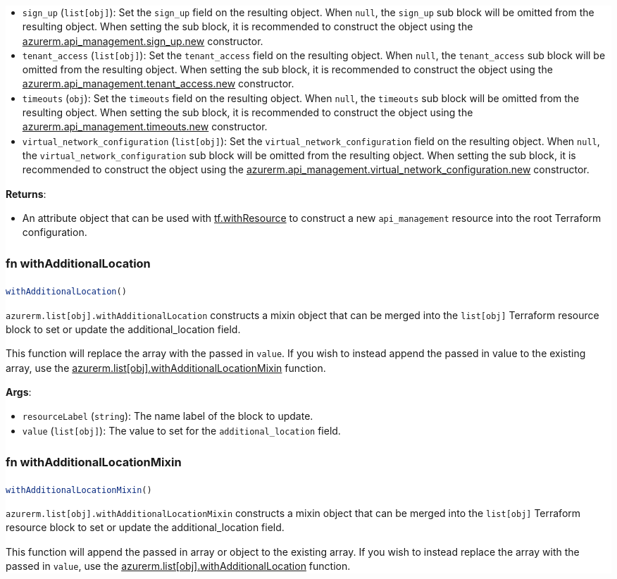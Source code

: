   - `sign_up` (`list[obj]`): Set the `sign_up` field on the resulting object. When `null`, the `sign_up` sub block will be omitted from the resulting object. When setting the sub block, it is recommended to construct the object using the [azurerm.api_management.sign_up.new](#fn-sign_upnew) constructor.
  - `tenant_access` (`list[obj]`): Set the `tenant_access` field on the resulting object. When `null`, the `tenant_access` sub block will be omitted from the resulting object. When setting the sub block, it is recommended to construct the object using the [azurerm.api_management.tenant_access.new](#fn-tenant_accessnew) constructor.
  - `timeouts` (`obj`): Set the `timeouts` field on the resulting object. When `null`, the `timeouts` sub block will be omitted from the resulting object. When setting the sub block, it is recommended to construct the object using the [azurerm.api_management.timeouts.new](#fn-timeoutsnew) constructor.
  - `virtual_network_configuration` (`list[obj]`): Set the `virtual_network_configuration` field on the resulting object. When `null`, the `virtual_network_configuration` sub block will be omitted from the resulting object. When setting the sub block, it is recommended to construct the object using the [azurerm.api_management.virtual_network_configuration.new](#fn-virtual_network_configurationnew) constructor.

**Returns**:
  - An attribute object that can be used with [tf.withResource](https://github.com/tf-libsonnet/core/tree/main/docs#fn-withresource) to construct a new `api_management` resource into the root Terraform configuration.


### fn withAdditionalLocation

```ts
withAdditionalLocation()
```

`azurerm.list[obj].withAdditionalLocation` constructs a mixin object that can be merged into the `list[obj]`
Terraform resource block to set or update the additional_location field.

This function will replace the array with the passed in `value`. If you wish to instead append the
passed in value to the existing array, use the [azurerm.list[obj].withAdditionalLocationMixin](TODO) function.


**Args**:
  - `resourceLabel` (`string`): The name label of the block to update.
  - `value` (`list[obj]`): The value to set for the `additional_location` field.


### fn withAdditionalLocationMixin

```ts
withAdditionalLocationMixin()
```

`azurerm.list[obj].withAdditionalLocationMixin` constructs a mixin object that can be merged into the `list[obj]`
Terraform resource block to set or update the additional_location field.

This function will append the passed in array or object to the existing array. If you wish
to instead replace the array with the passed in `value`, use the [azurerm.list[obj].withAdditionalLocation](TODO)
function.
